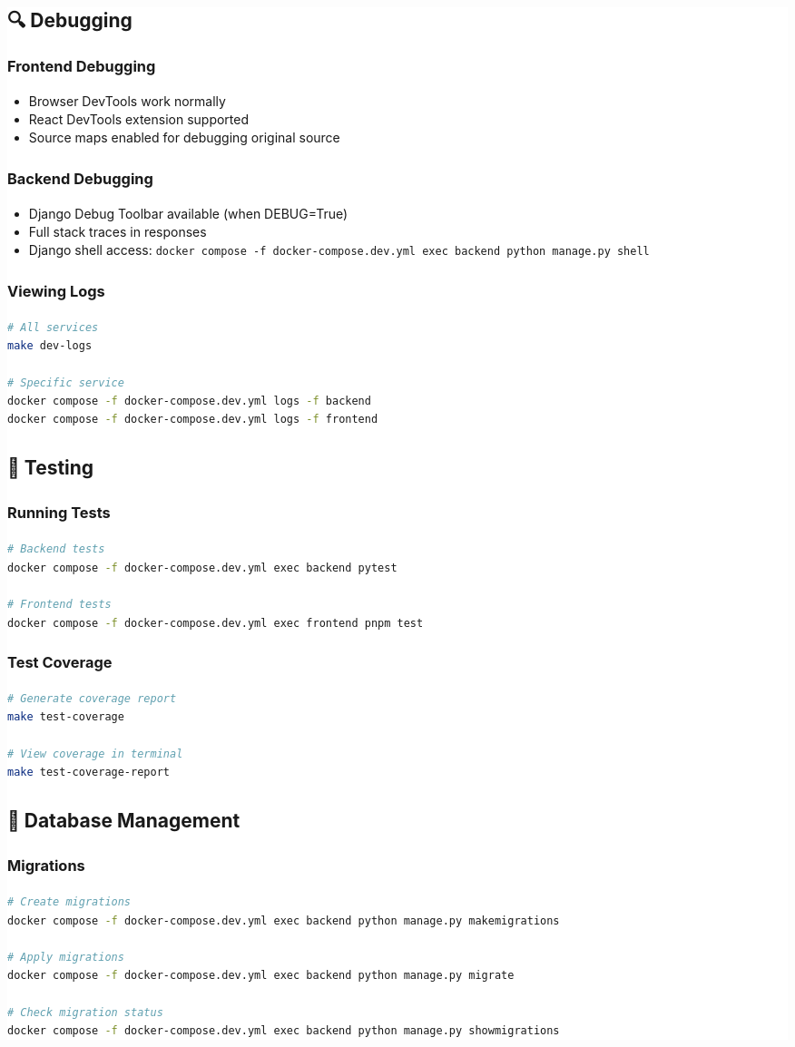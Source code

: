 ## 🔍 Debugging

### Frontend Debugging
- Browser DevTools work normally
- React DevTools extension supported
- Source maps enabled for debugging original source

### Backend Debugging
- Django Debug Toolbar available (when DEBUG=True)
- Full stack traces in responses
- Django shell access: `docker compose -f docker-compose.dev.yml exec backend python manage.py shell`

### Viewing Logs
```bash
# All services
make dev-logs

# Specific service
docker compose -f docker-compose.dev.yml logs -f backend
docker compose -f docker-compose.dev.yml logs -f frontend
```

## 🧪 Testing

### Running Tests
```bash
# Backend tests
docker compose -f docker-compose.dev.yml exec backend pytest

# Frontend tests
docker compose -f docker-compose.dev.yml exec frontend pnpm test
```

### Test Coverage
```bash
# Generate coverage report
make test-coverage

# View coverage in terminal
make test-coverage-report
```

## 📝 Database Management

### Migrations
```bash
# Create migrations
docker compose -f docker-compose.dev.yml exec backend python manage.py makemigrations

# Apply migrations
docker compose -f docker-compose.dev.yml exec backend python manage.py migrate

# Check migration status
docker compose -f docker-compose.dev.yml exec backend python manage.py showmigrations
```
